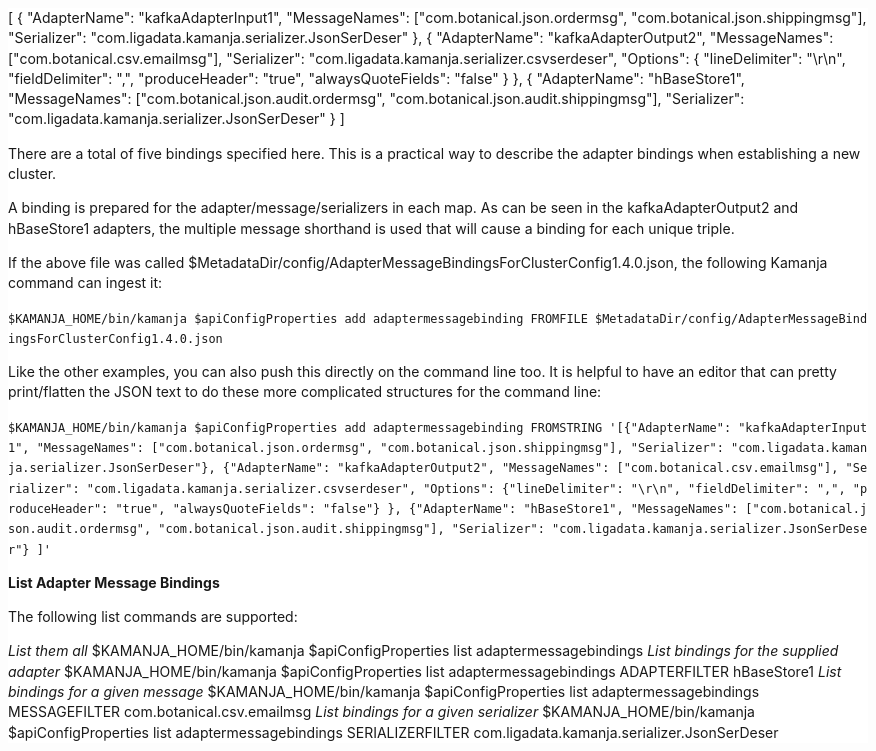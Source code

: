 [
	{
	  "AdapterName": "kafkaAdapterInput1",
	  "MessageNames": ["com.botanical.json.ordermsg", "com.botanical.json.shippingmsg"],
	  "Serializer": "com.ligadata.kamanja.serializer.JsonSerDeser"
	},
	{
	  "AdapterName": "kafkaAdapterOutput2",
	  "MessageNames": ["com.botanical.csv.emailmsg"],
	  "Serializer": "com.ligadata.kamanja.serializer.csvserdeser",
	  "Options": {
		"lineDelimiter": "\r\n",
		"fieldDelimiter": ",",
		"produceHeader": "true",
		"alwaysQuoteFields": "false"
	  }
	},
	{
	  "AdapterName": "hBaseStore1",
	  "MessageNames": ["com.botanical.json.audit.ordermsg", "com.botanical.json.audit.shippingmsg"],
	  "Serializer": "com.ligadata.kamanja.serializer.JsonSerDeser"
	}
]

There are a total of five bindings specified here.  This is a practical way to describe the adapter bindings when establishing a new cluster.

A binding is prepared for the adapter/message/serializers in each map.  As can be seen in the kafkaAdapterOutput2 and hBaseStore1 adapters, the multiple message shorthand is used that will cause a binding for each unique triple.

If the above file was called $MetadataDir/config/AdapterMessageBindingsForClusterConfig1.4.0.json, the following Kamanja command can ingest it:

	$KAMANJA_HOME/bin/kamanja $apiConfigProperties add adaptermessagebinding FROMFILE $MetadataDir/config/AdapterMessageBindingsForClusterConfig1.4.0.json

Like the other examples, you can also push this directly on the command line too.  It is helpful to have an editor that can pretty print/flatten the JSON text to do these more complicated structures for the command line:

	$KAMANJA_HOME/bin/kamanja $apiConfigProperties add adaptermessagebinding FROMSTRING '[{"AdapterName": "kafkaAdapterInput1", "MessageNames": ["com.botanical.json.ordermsg", "com.botanical.json.shippingmsg"], "Serializer": "com.ligadata.kamanja.serializer.JsonSerDeser"}, {"AdapterName": "kafkaAdapterOutput2", "MessageNames": ["com.botanical.csv.emailmsg"], "Serializer": "com.ligadata.kamanja.serializer.csvserdeser", "Options": {"lineDelimiter": "\r\n", "fieldDelimiter": ",", "produceHeader": "true", "alwaysQuoteFields": "false"} }, {"AdapterName": "hBaseStore1", "MessageNames": ["com.botanical.json.audit.ordermsg", "com.botanical.json.audit.shippingmsg"], "Serializer": "com.ligadata.kamanja.serializer.JsonSerDeser"} ]'


**List Adapter Message Bindings**

The following list commands are supported:

_List them all_
	$KAMANJA_HOME/bin/kamanja $apiConfigProperties list adaptermessagebindings 
_List bindings for the supplied adapter_
	$KAMANJA_HOME/bin/kamanja $apiConfigProperties list adaptermessagebindings ADAPTERFILTER hBaseStore1
_List bindings for a given message_
	$KAMANJA_HOME/bin/kamanja $apiConfigProperties list adaptermessagebindings MESSAGEFILTER com.botanical.csv.emailmsg
_List bindings for a given serializer_
	$KAMANJA_HOME/bin/kamanja $apiConfigProperties list adaptermessagebindings SERIALIZERFILTER com.ligadata.kamanja.serializer.JsonSerDeser
